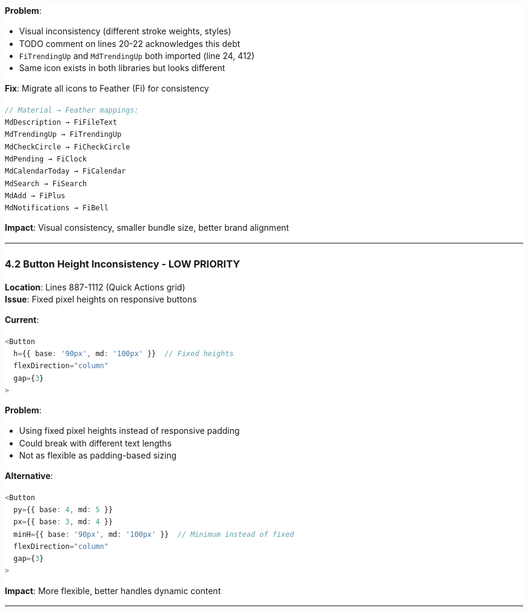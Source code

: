 **Problem**:
- Visual inconsistency (different stroke weights, styles)
- TODO comment on lines 20-22 acknowledges this debt
- `FiTrendingUp` and `MdTrendingUp` both imported (line 24, 412)
- Same icon exists in both libraries but looks different

**Fix**: Migrate all icons to Feather (Fi) for consistency
```typescript
// Material → Feather mappings:
MdDescription → FiFileText
MdTrendingUp → FiTrendingUp  
MdCheckCircle → FiCheckCircle
MdPending → FiClock
MdCalendarToday → FiCalendar
MdSearch → FiSearch
MdAdd → FiPlus
MdNotifications → FiBell
```

**Impact**: Visual consistency, smaller bundle size, better brand alignment

---

### 4.2 Button Height Inconsistency - LOW PRIORITY
**Location**: Lines 887-1112 (Quick Actions grid)  
**Issue**: Fixed pixel heights on responsive buttons

**Current**:
```typescript
<Button
  h={{ base: '90px', md: '100px' }}  // Fixed heights
  flexDirection="column"
  gap={3}
>
```

**Problem**: 
- Using fixed pixel heights instead of responsive padding
- Could break with different text lengths
- Not as flexible as padding-based sizing

**Alternative**:
```typescript
<Button
  py={{ base: 4, md: 5 }}
  px={{ base: 3, md: 4 }}
  minH={{ base: '90px', md: '100px' }}  // Minimum instead of fixed
  flexDirection="column"
  gap={3}
>
```

**Impact**: More flexible, better handles dynamic content

---
